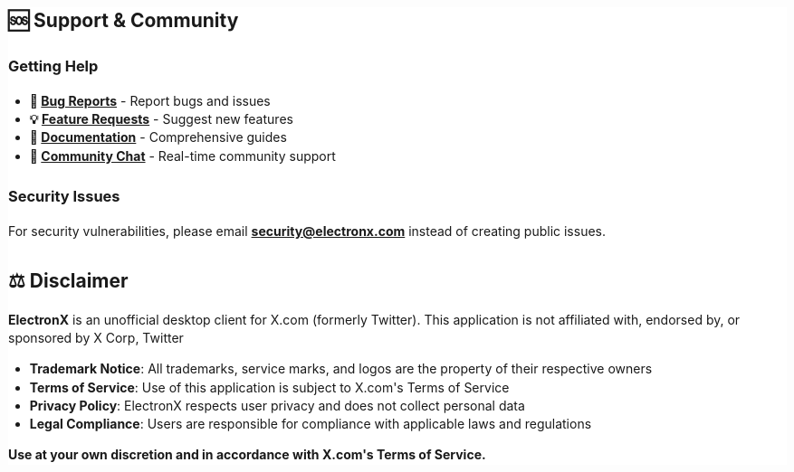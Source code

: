 ## 🆘 Support & Community

### Getting Help
- **🐛 [Bug Reports](https://github.com/imagedthat/electronx/issues)** - Report bugs and issues
- **💡 [Feature Requests](https://github.com/imagedthat/electronx/discussions)** - Suggest new features
- **📖 [Documentation](https://github.com/imagedthat/electronx/wiki)** - Comprehensive guides
- **💬 [Community Chat](https://discord.gg/electronx)** - Real-time community support

### Security Issues
For security vulnerabilities, please email **security@electronx.com** instead of creating public issues.

## ⚖️ Disclaimer

**ElectronX** is an unofficial desktop client for X.com (formerly Twitter). This application is not affiliated with, endorsed by, or sponsored by X Corp, Twitter

- **Trademark Notice**: All trademarks, service marks, and logos are the property of their respective owners
- **Terms of Service**: Use of this application is subject to X.com's Terms of Service
- **Privacy Policy**: ElectronX respects user privacy and does not collect personal data
- **Legal Compliance**: Users are responsible for compliance with applicable laws and regulations

**Use at your own discretion and in accordance with X.com's Terms of Service.**